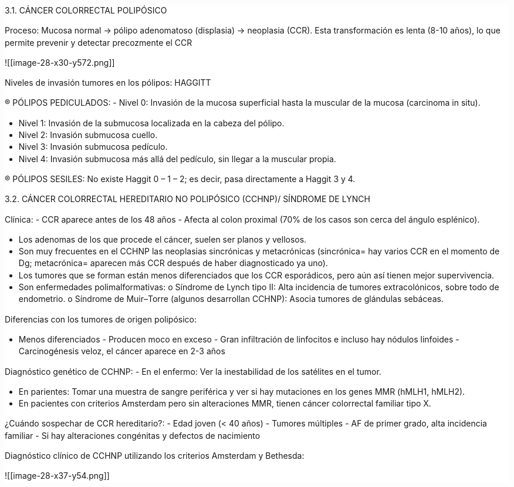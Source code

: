 3.1. CÁNCER COLORRECTAL POLIPÓSICO


Proceso: Mucosa normal → pólipo adenomatoso (displasia) → neoplasia (CCR). Esta transformación es lenta (8-10 años), lo que permite prevenir y detectar precozmente el CCR


![[image-28-x30-y572.png]]


Niveles de invasión tumores en los pólipos: HAGGITT


® PÓLIPOS PEDICULADOS: - Nivel 0: Invasión de la mucosa superficial hasta la muscular de la mucosa (carcinoma in situ).
- Nivel 1: Invasión de la submucosa localizada en la cabeza del pólipo.
- Nivel 2: Invasión submucosa cuello.
- Nivel 3: Invasión submucosa pedículo.
- Nivel 4: Invasión submucosa más allá del pedículo, sin llegar a la muscular propia.


® PÓLIPOS SESILES: No existe Haggit 0 – 1 – 2; es decir, pasa directamente a Haggit 3 y 4.


3.2. CÁNCER COLORRECTAL HEREDITARIO NO POLIPÓSICO (CCHNP)/ SÍNDROME DE LYNCH


Clínica: - CCR aparece antes de los 48 años - Afecta al colon proximal (70% de los casos son cerca del ángulo esplénico).
- Los adenomas de los que procede el cáncer, suelen ser planos y vellosos.
- Son muy frecuentes en el CCHNP las neoplasias sincrónicas y metacrónicas (sincrónica= hay varios CCR en el momento de Dg; metacrónica= aparecen más CCR después de haber diagnosticado ya uno).
- Los tumores que se forman están menos diferenciados que los CCR esporádicos, pero aún así tienen mejor supervivencia.
- Son enfermedades polimalformativas: o Síndrome de Lynch tipo II: Alta incidencia de tumores extracolónicos, sobre todo de endometrio.
o Síndrome de Muir–Torre (algunos desarrollan CCHNP): Asocia tumores de glándulas sebáceas.


Diferencias con los tumores de origen polipósico:


- Menos diferenciados - Producen moco en exceso - Gran infiltración de linfocitos e incluso hay nódulos linfoides - Carcinogénesis veloz, el cáncer aparece en 2-3 años


Diagnóstico genético de CCHNP: - En el enfermo: Ver la inestabilidad de los satélites en el tumor.
- En parientes: Tomar una muestra de sangre periférica y ver si hay mutaciones en los genes MMR (hMLH1, hMLH2).
- En pacientes con criterios Amsterdam pero sin alteraciones MMR, tienen cáncer colorrectal familiar tipo X.


¿Cuándo sospechar de CCR hereditario?: - Edad joven (< 40 años) - Tumores múltiples - AF de primer grado, alta incidencia familiar - Si hay alteraciones congénitas y defectos de nacimiento


Diagnóstico clínico de CCHNP utilizando los criterios Amsterdam y Bethesda:


![[image-28-x37-y54.png]]
